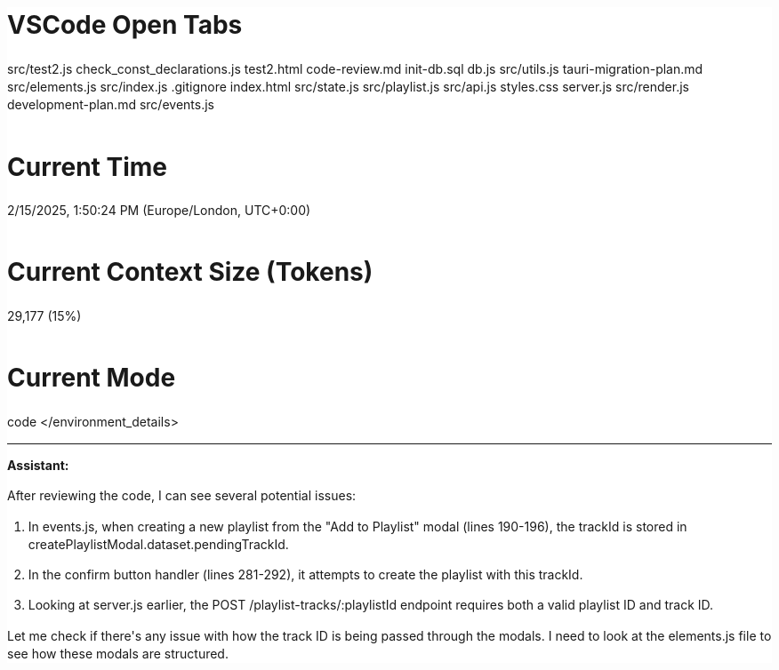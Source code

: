 # VSCode Open Tabs
src/test2.js
check_const_declarations.js
test2.html
code-review.md
init-db.sql
db.js
src/utils.js
tauri-migration-plan.md
src/elements.js
src/index.js
.gitignore
index.html
src/state.js
src/playlist.js
src/api.js
styles.css
server.js
src/render.js
development-plan.md
src/events.js

# Current Time
2/15/2025, 1:50:24 PM (Europe/London, UTC+0:00)

# Current Context Size (Tokens)
29,177 (15%)

# Current Mode
code
</environment_details>

---

**Assistant:**

<thinking>
After reviewing the code, I can see several potential issues:

1. In events.js, when creating a new playlist from the "Add to Playlist" modal (lines 190-196), the trackId is stored in createPlaylistModal.dataset.pendingTrackId.

2. In the confirm button handler (lines 281-292), it attempts to create the playlist with this trackId.

3. Looking at server.js earlier, the POST /playlist-tracks/:playlistId endpoint requires both a valid playlist ID and track ID.

Let me check if there's any issue with how the track ID is being passed through the modals. I need to look at the elements.js file to see how these modals are structured.
</thinking>
